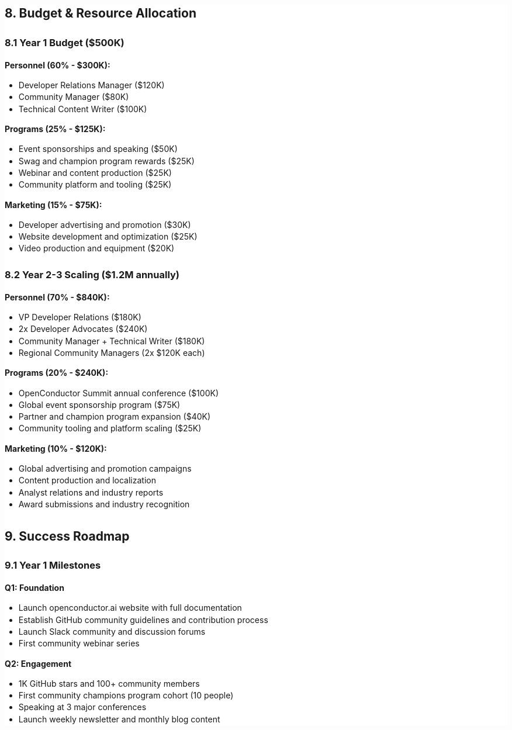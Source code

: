 ## 8. Budget & Resource Allocation

### 8.1 Year 1 Budget ($500K)

**Personnel (60% - $300K):**
- Developer Relations Manager ($120K)
- Community Manager ($80K)
- Technical Content Writer ($100K)

**Programs (25% - $125K):**
- Event sponsorships and speaking ($50K)
- Swag and champion program rewards ($25K)
- Webinar and content production ($25K)
- Community platform and tooling ($25K)

**Marketing (15% - $75K):**
- Developer advertising and promotion ($30K)
- Website development and optimization ($25K)
- Video production and equipment ($20K)

### 8.2 Year 2-3 Scaling ($1.2M annually)

**Personnel (70% - $840K):**
- VP Developer Relations ($180K)
- 2x Developer Advocates ($240K)
- Community Manager + Technical Writer ($180K)
- Regional Community Managers (2x $120K each)

**Programs (20% - $240K):**
- OpenConductor Summit annual conference ($100K)
- Global event sponsorship program ($75K)
- Partner and champion program expansion ($40K)
- Community tooling and platform scaling ($25K)

**Marketing (10% - $120K):**
- Global advertising and promotion campaigns
- Content production and localization
- Analyst relations and industry reports
- Award submissions and industry recognition

## 9. Success Roadmap

### 9.1 Year 1 Milestones

**Q1: Foundation**
- Launch openconductor.ai website with full documentation
- Establish GitHub community guidelines and contribution process
- Launch Slack community and discussion forums
- First community webinar series

**Q2: Engagement**
- 1K GitHub stars and 100+ community members
- First community champions program cohort (10 people)
- Speaking at 3 major conferences
- Launch weekly newsletter and monthly blog content
